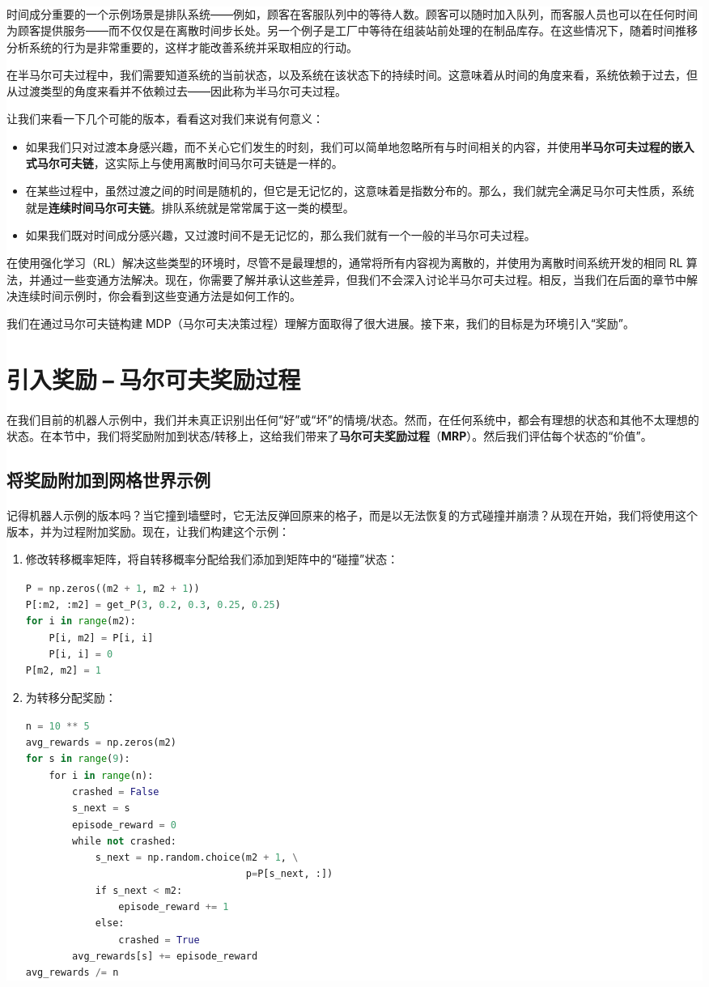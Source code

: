 时间成分重要的一个示例场景是排队系统——例如，顾客在客服队列中的等待人数。顾客可以随时加入队列，而客服人员也可以在任何时间为顾客提供服务——而不仅仅是在离散时间步长处。另一个例子是工厂中等待在组装站前处理的在制品库存。在这些情况下，随着时间推移分析系统的行为是非常重要的，这样才能改善系统并采取相应的行动。

在半马尔可夫过程中，我们需要知道系统的当前状态，以及系统在该状态下的持续时间。这意味着从时间的角度来看，系统依赖于过去，但从过渡类型的角度来看并不依赖过去——因此称为半马尔可夫过程。

让我们来看一下几个可能的版本，看看这对我们来说有何意义：

+   如果我们只对过渡本身感兴趣，而不关心它们发生的时刻，我们可以简单地忽略所有与时间相关的内容，并使用**半马尔可夫过程的嵌入式马尔可夫链**，这实际上与使用离散时间马尔可夫链是一样的。

+   在某些过程中，虽然过渡之间的时间是随机的，但它是无记忆的，这意味着是指数分布的。那么，我们就完全满足马尔可夫性质，系统就是**连续时间马尔可夫链**。排队系统就是常常属于这一类的模型。

+   如果我们既对时间成分感兴趣，又过渡时间不是无记忆的，那么我们就有一个一般的半马尔可夫过程。

在使用强化学习（RL）解决这些类型的环境时，尽管不是最理想的，通常将所有内容视为离散的，并使用为离散时间系统开发的相同 RL 算法，并通过一些变通方法解决。现在，你需要了解并承认这些差异，但我们不会深入讨论半马尔可夫过程。相反，当我们在后面的章节中解决连续时间示例时，你会看到这些变通方法是如何工作的。

我们在通过马尔可夫链构建 MDP（马尔可夫决策过程）理解方面取得了很大进展。接下来，我们的目标是为环境引入“奖励”。

# 引入奖励 – 马尔可夫奖励过程

在我们目前的机器人示例中，我们并未真正识别出任何“好”或“坏”的情境/状态。然而，在任何系统中，都会有理想的状态和其他不太理想的状态。在本节中，我们将奖励附加到状态/转移上，这给我们带来了**马尔可夫奖励过程**（**MRP**）。然后我们评估每个状态的“价值”。

## 将奖励附加到网格世界示例

记得机器人示例的版本吗？当它撞到墙壁时，它无法反弹回原来的格子，而是以无法恢复的方式碰撞并崩溃？从现在开始，我们将使用这个版本，并为过程附加奖励。现在，让我们构建这个示例：

1.  修改转移概率矩阵，将自转移概率分配给我们添加到矩阵中的“碰撞”状态：

    ```py
    P = np.zeros((m2 + 1, m2 + 1))
    P[:m2, :m2] = get_P(3, 0.2, 0.3, 0.25, 0.25)
    for i in range(m2):
        P[i, m2] = P[i, i]
        P[i, i] = 0
    P[m2, m2] = 1
    ```

1.  为转移分配奖励：

    ```py
    n = 10 ** 5
    avg_rewards = np.zeros(m2)
    for s in range(9):
        for i in range(n):
            crashed = False
            s_next = s
            episode_reward = 0
            while not crashed:
                s_next = np.random.choice(m2 + 1, \
                                          p=P[s_next, :])
                if s_next < m2:
                    episode_reward += 1
                else:
                    crashed = True
            avg_rewards[s] += episode_reward
    avg_rewards /= n
    ```
